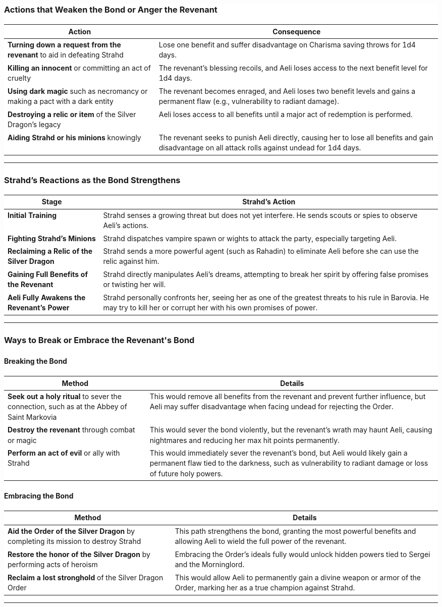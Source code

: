 ### **Actions that Weaken the Bond or Anger the Revenant**

|**Action**|**Consequence**|
|---|---|
|**Turning down a request from the revenant** to aid in defeating Strahd|Lose one benefit and suffer disadvantage on Charisma saving throws for 1d4 days.|
|**Killing an innocent** or committing an act of cruelty|The revenant’s blessing recoils, and Aeli loses access to the next benefit level for 1d4 days.|
|**Using dark magic** such as necromancy or making a pact with a dark entity|The revenant becomes enraged, and Aeli loses two benefit levels and gains a permanent flaw (e.g., vulnerability to radiant damage).|
|**Destroying a relic or item** of the Silver Dragon’s legacy|Aeli loses access to all benefits until a major act of redemption is performed.|
|**Aiding Strahd or his minions** knowingly|The revenant seeks to punish Aeli directly, causing her to lose all benefits and gain disadvantage on all attack rolls against undead for 1d4 days.|

---

### **Strahd’s Reactions as the Bond Strengthens**

|**Stage**|**Strahd’s Action**|
|---|---|
|**Initial Training**|Strahd senses a growing threat but does not yet interfere. He sends scouts or spies to observe Aeli’s actions.|
|**Fighting Strahd’s Minions**|Strahd dispatches vampire spawn or wights to attack the party, especially targeting Aeli.|
|**Reclaiming a Relic of the Silver Dragon**|Strahd sends a more powerful agent (such as Rahadin) to eliminate Aeli before she can use the relic against him.|
|**Gaining Full Benefits of the Revenant**|Strahd directly manipulates Aeli’s dreams, attempting to break her spirit by offering false promises or twisting her will.|
|**Aeli Fully Awakens the Revenant’s Power**|Strahd personally confronts her, seeing her as one of the greatest threats to his rule in Barovia. He may try to kill her or corrupt her with his own promises of power.|

---

### **Ways to Break or Embrace the Revenant's Bond**

#### **Breaking the Bond**

|**Method**|**Details**|
|---|---|
|**Seek out a holy ritual** to sever the connection, such as at the Abbey of Saint Markovia|This would remove all benefits from the revenant and prevent further influence, but Aeli may suffer disadvantage when facing undead for rejecting the Order.|
|**Destroy the revenant** through combat or magic|This would sever the bond violently, but the revenant’s wrath may haunt Aeli, causing nightmares and reducing her max hit points permanently.|
|**Perform an act of evil** or ally with Strahd|This would immediately sever the revenant’s bond, but Aeli would likely gain a permanent flaw tied to the darkness, such as vulnerability to radiant damage or loss of future holy powers.|

#### **Embracing the Bond**

|**Method**|**Details**|
|---|---|
|**Aid the Order of the Silver Dragon** by completing its mission to destroy Strahd|This path strengthens the bond, granting the most powerful benefits and allowing Aeli to wield the full power of the revenant.|
|**Restore the honor of the Silver Dragon** by performing acts of heroism|Embracing the Order’s ideals fully would unlock hidden powers tied to Sergei and the Morninglord.|
|**Reclaim a lost stronghold** of the Silver Dragon Order|This would allow Aeli to permanently gain a divine weapon or armor of the Order, marking her as a true champion against Strahd.|

---